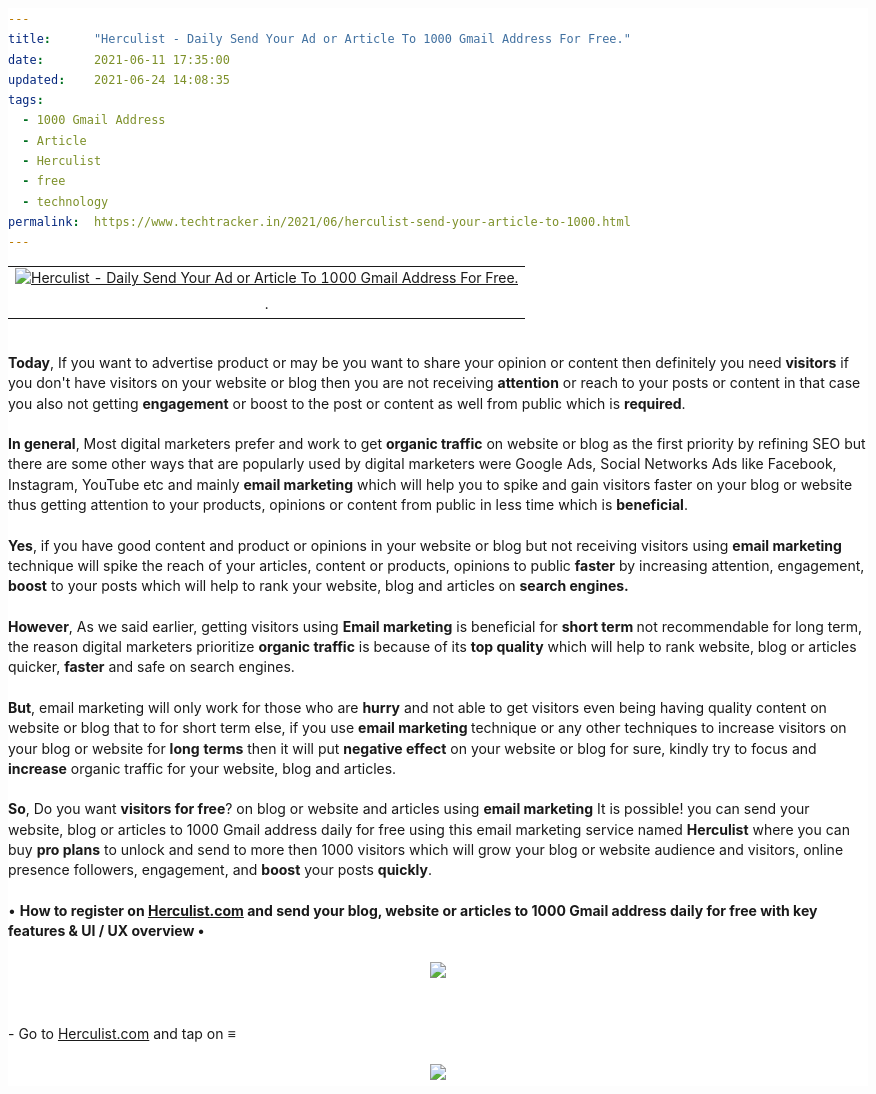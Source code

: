 ```yaml
---
title:		"Herculist - Daily Send Your Ad or Article To 1000 Gmail Address For Free."
date:		2021-06-11 17:35:00
updated:	2021-06-24 14:08:35
tags: 
  - 1000 Gmail Address
  - Article
  - Herculist
  - free
  - technology	
permalink:	https://www.techtracker.in/2021/06/herculist-send-your-article-to-1000.html
---
```


<div class="separator" style="clear: both; text-align: center;">
  <table align="center" cellpadding="0" cellspacing="0" class="tr-caption-container" style="margin-left: auto; margin-right: auto; text-align: center;"><tbody><tr><td style="text-align: center;"><a href="https://lh3.googleusercontent.com/-ot5ANWSRKeY/YMNRpFlvVUI/AAAAAAAAE2E/W0LkbaFGSXQtVC7Y5uUBgUiNEBydyCMawCLcBGAsYHQ/s1600/1623413153114797-0.png" imageanchor="1" style="margin-left: auto; margin-right: auto;"><img border="0" src="https://lh3.googleusercontent.com/-ot5ANWSRKeY/YMNRpFlvVUI/AAAAAAAAE2E/W0LkbaFGSXQtVC7Y5uUBgUiNEBydyCMawCLcBGAsYHQ/s1600/1623413153114797-0.png" width="400" class=" " height="224" title="Herculist - Daily Send Your Ad or Article To 1000 Gmail Address For Free." alt="Herculist - Daily Send Your Ad or Article To 1000 Gmail Address For Free."></a></td></tr><tr><td class="tr-caption" style="text-align: center;">.</td></tr></tbody></table>
</div><div><br></div><div><b>Today</b>, If you want to advertise product or may be you want to share your opinion or content then definitely you need <b>visitors</b> if&nbsp; you don't have visitors on your website or blog then you are not receiving <b>attention</b> or reach to your posts or content in that case you also not getting <b>engagement</b> or boost to the post or content as well from public which is <b>required</b>.<br></div><div><br></div><div><b>In general</b>, Most digital marketers prefer and work to get <b>organic traffic</b> on website or blog as the first priority by refining SEO but there are some other ways that are popularly used by digital marketers were Google Ads, Social Networks Ads like Facebook, Instagram, YouTube etc and mainly <b>email marketing</b> which will help you to spike and gain visitors faster on your blog or website thus getting attention to your products, opinions or content from public in less time which is <b>beneficial</b>.&nbsp;</div><div><br></div><div><b>Yes</b>, if you have good content and product or opinions in your website or blog but not receiving visitors using <b>email marketing</b> technique will spike the reach of your articles, content or products, opinions to public <b>faster</b> by increasing attention, engagement, <b>boost</b> to your posts which will help to rank your website, blog and articles on <b>search engines.</b>&nbsp;<br></div><div><br></div><div><b>However</b>, As we said earlier, getting visitors using <b>Email marketing</b> is beneficial for <b>short term </b>not recommendable for long term, the reason digital marketers prioritize <b>organic traffic</b> is because of its <b>top quality</b> which will help to rank website, blog or articles quicker, <b>faster</b> and safe on search engines.&nbsp;</div><div><br></div><div><b>But</b>, email marketing will only work for those who are <b>hurry</b> and not able to get visitors even being having quality content on website or blog that to for short term else, if you use <b>email marketing </b>technique or any other techniques to increase visitors on your blog or website for <b>long</b> <b>terms</b> then it will put <b>negative effect</b>&nbsp;on your website or blog for sure, kindly try to focus and <b>increase</b> organic traffic for your website, blog and articles.&nbsp;</div><div><br></div><div><b>So</b>, Do you want <b>visitors for free</b>? on blog or website and articles using <b>email marketing</b> It is possible! you can send your website, blog or articles to 1000 Gmail address daily for free using this email marketing service named <b>Herculist</b> where you can buy <b>pro plans</b> to unlock and send to more then 1000 visitors which will grow your blog or website audience and visitors, online presence followers, engagement, and <b>boost</b> your posts <b>quickly</b>.&nbsp;</div><div><br></div><div>• <b>How to register on </b><a href="http://Herculist.com" style="font-weight: bold;">Herculist.com</a><b> and send your blog, website or articles to 1000 Gmail address daily for free with key features &amp; UI / UX overview •&nbsp;</b></div><div><b><br></b></div><div><b><div class="separator" style="clear: both; text-align: center;">
  <a href="https://lh3.googleusercontent.com/-MmILXGDSKkc/YMNRoDAdXEI/AAAAAAAAE2A/oa3MEZnodTsrr91C-_z3sK6sMW6eKyuygCLcBGAsYHQ/s1600/1623413145987456-1.png" imageanchor="1" style="margin-left: 1em; margin-right: 1em;">
    <img border="0" src="https://lh3.googleusercontent.com/-MmILXGDSKkc/YMNRoDAdXEI/AAAAAAAAE2A/oa3MEZnodTsrr91C-_z3sK6sMW6eKyuygCLcBGAsYHQ/s1600/1623413145987456-1.png" width="400">
  </a>
</div><br></b></div><div><br></div><div>- Go to <a href="http://Herculist.com">Herculist.com</a> and tap on&nbsp;<b>≡</b></div><div><b><br></b></div><div><b><div class="separator" style="clear: both; text-align: center;">
  <a href="https://lh3.googleusercontent.com/-jCQT4mkAZuI/YMNRmZU-rdI/AAAAAAAAE18/wfXDR6w1oqwUz5H9g-tnbES6q35QBCLcQCLcBGAsYHQ/s1600/1623413140363457-2.png" imageanchor="1" style="margin-left: 1em; margin-right: 1em;">
    <img border="0" src="https://lh3.googleusercontent.com/-jCQT4mkAZuI/YMNRmZU-rdI/AAAAAAAAE18/wfXDR6w1oqwUz5H9g-tnbES6q35QBCLcQCLcBGAsYHQ/s1600/1623413140363457-2.png" width="400">